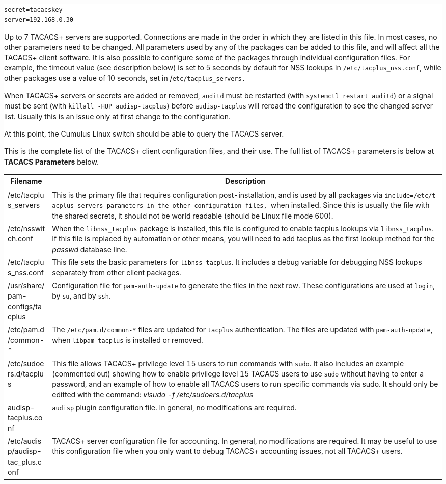     secret=tacacskey
    server=192.168.0.30

Up to 7 TACACS+ servers are supported. Connections are made in the order
in which they are listed in this file. In most cases, no other
parameters need to be changed. All parameters used by any of the
packages can be added to this file, and will affect all the TACACS+
client software. It is also possible to configure some of the packages
through individual configuration files. For example, the timeout value
(see description below) is set to 5 seconds by default for NSS lookups
in `/etc/tacplus_nss.conf`, while other packages use a value of 10
seconds, set in /`etc/tacplus_servers.`

When TACACS+ servers or secrets are added or removed, `auditd` must be
restarted (with `systemctl restart auditd`) or a signal must be sent
(with `killall -HUP audisp-tacplus`) before `audisp-tacplus` will reread
the configuration to see the changed server list. Usually this is an
issue only at first change to the configuration.

At this point, the Cumulus Linux switch should be able to query the
TACACS server.

This is the complete list of the TACACS+ client configuration files, and
their use. The full list of TACACS+ parameters is below at **TACACS
Parameters** below.

| Filename                                | Description                                                                                                                                                                                                                                                                                                                                                                                           |
| --------------------------------------- | ----------------------------------------------------------------------------------------------------------------------------------------------------------------------------------------------------------------------------------------------------------------------------------------------------------------------------------------------------------------------------------------------------- |
| /etc/tacplus\_servers                   | This is the primary file that requires configuration post-installation, and is used by all packages via ` include=/etc/tacplus_servers parameters in the other configuration files,  `when installed. Since this is usually the file with the shared secrets, it should not be world readable (should be Linux file mode 600).                                                                        |
| /etc/nsswitch.conf                      | When the `libnss_tacplus` package is installed, this file is configured to enable tacplus lookups via `libnss_tacplus`. If this file is replaced by automation or other means, you will need to add tacplus as the first lookup method for the *passwd* database line.                                                                                                                                |
| /etc/tacplus\_nss.conf                  | This file sets the basic parameters for `libnss_tacplus`. It includes a debug variable for debugging NSS lookups separately from other client packages.                                                                                                                                                                                                                                               |
| /usr/share/pam-configs/tacplus          | Configuration file for `pam-auth-update` to generate the files in the next row. These configurations are used at `login`, by `su`, and by `ssh`.                                                                                                                                                                                                                                                      |
| /etc/pam.d/common-\*                    | The `/etc/pam.d/common-*` files are updated for `tacplus` authentication. The files are updated with `pam-auth-update`, when `libpam-tacplus` is installed or removed.                                                                                                                                                                                                                                |
| /etc/sudoers.d/tacplus                  | This file allows TACACS+ privilege level 15 users to run commands with `sudo`. It also includes an example (commented out) showing how to enable privilege level 15 TACACS users to use `sudo` without having to enter a password, and an example of how to enable all TACACS users to run specific commands via sudo. It should only be editted with the command: *visudo -f /etc/sudoers.d/tacplus* |
| audisp-tacplus.conf                     | `audisp` plugin configuration file. In general, no modifications are required.                                                                                                                                                                                                                                                                                                                        |
| /etc/audisp/audisp-tac\_plus.conf       | TACACS+ server configuration file for accounting. In general, no modifications are required. It may be useful to use this configuration file when you only want to debug TACACS+ accounting issues, not all TACACS+ users.                                                                                                                                                                            |